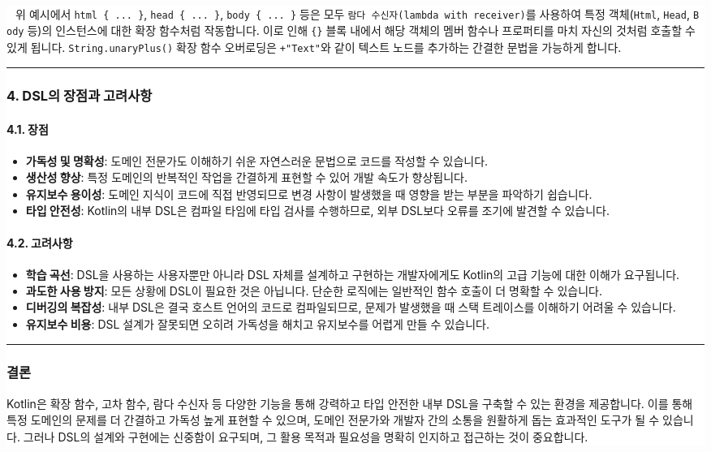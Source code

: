 `
`
위 예시에서 `html { ... }`, `head { ... }`, `body { ... }` 등은 모두 `람다 수신자(lambda with receiver)`를 사용하여 특정 객체(`Html`, `Head`, `Body` 등)의 인스턴스에 대한 확장 함수처럼 작동합니다. 이로 인해 `{}` 블록 내에서 해당 객체의 멤버 함수나 프로퍼티를 마치 자신의 것처럼 호출할 수 있게 됩니다. `String.unaryPlus()` 확장 함수 오버로딩은 `+"Text"`와 같이 텍스트 노드를 추가하는 간결한 문법을 가능하게 합니다.

---

### 4. DSL의 장점과 고려사항

#### 4.1. 장점

*   **가독성 및 명확성**: 도메인 전문가도 이해하기 쉬운 자연스러운 문법으로 코드를 작성할 수 있습니다.
*   **생산성 향상**: 특정 도메인의 반복적인 작업을 간결하게 표현할 수 있어 개발 속도가 향상됩니다.
*   **유지보수 용이성**: 도메인 지식이 코드에 직접 반영되므로 변경 사항이 발생했을 때 영향을 받는 부분을 파악하기 쉽습니다.
*   **타입 안전성**: Kotlin의 내부 DSL은 컴파일 타임에 타입 검사를 수행하므로, 외부 DSL보다 오류를 조기에 발견할 수 있습니다.

#### 4.2. 고려사항

*   **학습 곡선**: DSL을 사용하는 사용자뿐만 아니라 DSL 자체를 설계하고 구현하는 개발자에게도 Kotlin의 고급 기능에 대한 이해가 요구됩니다.
*   **과도한 사용 방지**: 모든 상황에 DSL이 필요한 것은 아닙니다. 단순한 로직에는 일반적인 함수 호출이 더 명확할 수 있습니다.
*   **디버깅의 복잡성**: 내부 DSL은 결국 호스트 언어의 코드로 컴파일되므로, 문제가 발생했을 때 스택 트레이스를 이해하기 어려울 수 있습니다.
*   **유지보수 비용**: DSL 설계가 잘못되면 오히려 가독성을 해치고 유지보수를 어렵게 만들 수 있습니다.

---

### 결론

Kotlin은 확장 함수, 고차 함수, 람다 수신자 등 다양한 기능을 통해 강력하고 타입 안전한 내부 DSL을 구축할 수 있는 환경을 제공합니다. 이를 통해 특정 도메인의 문제를 더 간결하고 가독성 높게 표현할 수 있으며, 도메인 전문가와 개발자 간의 소통을 원활하게 돕는 효과적인 도구가 될 수 있습니다. 그러나 DSL의 설계와 구현에는 신중함이 요구되며, 그 활용 목적과 필요성을 명확히 인지하고 접근하는 것이 중요합니다.